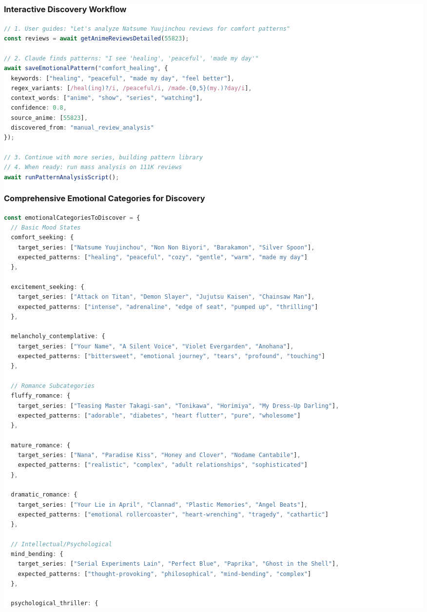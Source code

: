 ### **Interactive Discovery Workflow**

```typescript
// 1. User guides: "Let's analyze Natsume Yuujinchou reviews for comfort patterns"
const reviews = await getAnimeReviewsDetailed(55823);

// 2. Claude finds patterns: "I see 'healing', 'peaceful', 'made my day'"
await saveEmotionalPattern("comfort_healing", {
  keywords: ["healing", "peaceful", "made my day", "feel better"],
  regex_variants: [/heal(ing)?/i, /peaceful/i, /made.{0,5}(my.)?day/i],
  context_words: ["anime", "show", "series", "watching"],
  confidence: 0.8,
  source_anime: [55823],
  discovered_from: "manual_review_analysis"
});

// 3. Continue with more series, building pattern library
// 4. When ready: run mass analysis on 111K reviews
await runPatternAnalysisScript();
```

### **Comprehensive Emotional Categories for Discovery**

```typescript
const emotionalCategoriesToDiscover = {
  // Basic Mood States
  comfort_seeking: {
    target_series: ["Natsume Yuujinchou", "Non Non Biyori", "Barakamon", "Silver Spoon"],
    expected_patterns: ["healing", "peaceful", "cozy", "gentle", "warm", "made my day"]
  },

  excitement_seeking: {
    target_series: ["Attack on Titan", "Demon Slayer", "Jujutsu Kaisen", "Chainsaw Man"],
    expected_patterns: ["intense", "adrenaline", "edge of seat", "pumped up", "thrilling"]
  },

  melancholy_contemplative: {
    target_series: ["Your Name", "A Silent Voice", "Violet Evergarden", "Anohana"],
    expected_patterns: ["bittersweet", "emotional journey", "tears", "profound", "touching"]
  },

  // Romance Subcategories
  fluffy_romance: {
    target_series: ["Teasing Master Takagi-san", "Tonikawa", "Horimiya", "My Dress-Up Darling"],
    expected_patterns: ["adorable", "diabetes", "heart flutter", "pure", "wholesome"]
  },

  mature_romance: {
    target_series: ["Nana", "Paradise Kiss", "Honey and Clover", "Nodame Cantabile"],
    expected_patterns: ["realistic", "complex", "adult relationships", "sophisticated"]
  },

  dramatic_romance: {
    target_series: ["Your Lie in April", "Clannad", "Plastic Memories", "Angel Beats"],
    expected_patterns: ["emotional rollercoaster", "heart-wrenching", "tragedy", "cathartic"]
  },

  // Intellectual/Psychological
  mind_bending: {
    target_series: ["Serial Experiments Lain", "Perfect Blue", "Paprika", "Ghost in the Shell"],
    expected_patterns: ["thought-provoking", "philosophical", "mind-bending", "complex"]
  },

  psychological_thriller: {
```